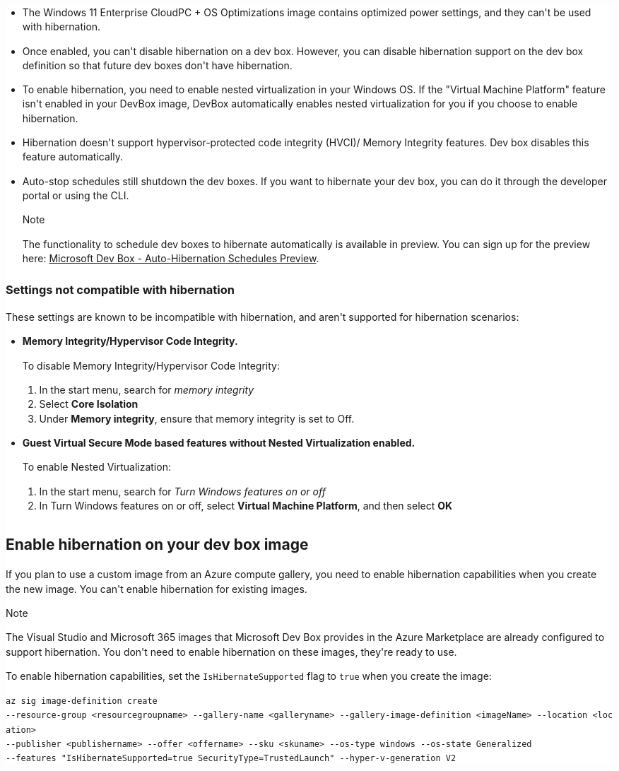 - The Windows 11 Enterprise CloudPC + OS Optimizations image contains optimized power settings, and they can't be used with hibernation.

- Once enabled, you can't disable hibernation on a dev box. However, you can disable hibernation support on the dev box definition so that future dev boxes don't have hibernation.

- To enable hibernation, you need to enable nested virtualization in your Windows OS. If the "Virtual Machine Platform" feature isn't enabled in your DevBox image, DevBox automatically enables nested virtualization for you if you choose to enable hibernation.

- Hibernation doesn't support hypervisor-protected code integrity (HVCI)/ Memory Integrity features. Dev box disables this feature automatically.

- Auto-stop schedules still shutdown the dev boxes. If you want to hibernate your dev box, you can do it through the developer portal or using the CLI.
 
  > [!NOTE]
  > The functionality to schedule dev boxes to hibernate automatically is available in preview. You can sign up for the preview here: [Microsoft Dev Box - Auto-Hibernation Schedules Preview](https://aka.ms/DevBoxHibernationSchedulesPrivatePreviewSignUp). 

### Settings not compatible with hibernation

These settings are known to be incompatible with hibernation, and aren't supported for hibernation scenarios: 

- **Memory Integrity/Hypervisor Code Integrity.** 
    
    To disable Memory Integrity/Hypervisor Code Integrity:
    1. In the start menu, search for *memory integrity* 
    1. Select **Core Isolation**
    1. Under **Memory integrity**, ensure that memory integrity is set to Off.

- **Guest Virtual Secure Mode based features without Nested Virtualization enabled.** 

    To enable Nested Virtualization:
    1. In the start menu, search for *Turn Windows features on or off*
    1. In Turn Windows features on or off, select **Virtual Machine Platform**, and then select **OK**    
 
## Enable hibernation on your dev box image

If you plan to use a custom image from an Azure compute gallery, you need to enable hibernation capabilities when you create the new image. You can't enable hibernation for existing images.

> [!NOTE]
> The  Visual Studio and Microsoft 365 images that Microsoft Dev Box provides in the Azure Marketplace are already configured to support hibernation. You don't need to enable hibernation on these images, they're ready to use. 

To enable hibernation capabilities, set the `IsHibernateSupported` flag to `true` when you create the image:

```azurecli
az sig image-definition create 
--resource-group <resourcegroupname> --gallery-name <galleryname> --gallery-image-definition <imageName> --location <location> 
--publisher <publishername> --offer <offername> --sku <skuname> --os-type windows --os-state Generalized 
--features "IsHibernateSupported=true SecurityType=TrustedLaunch" --hyper-v-generation V2 
```
